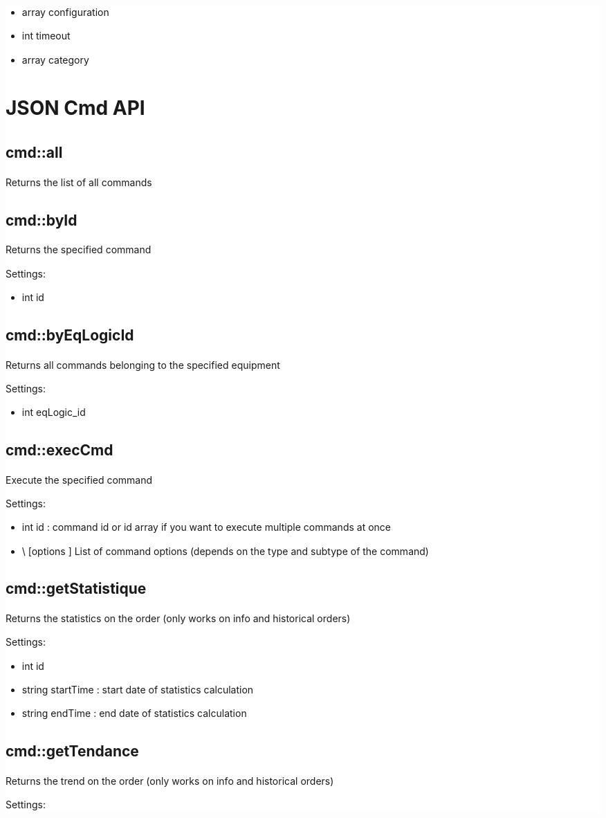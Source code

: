 -   array configuration

-   int timeout

-   array category

JSON Cmd API
============

cmd::all
--------

Returns the list of all commands

cmd::byId
---------

Returns the specified command

Settings:

-   int id

cmd::byEqLogicId
----------------

Returns all commands belonging to the specified equipment

Settings:

-   int eqLogic\_id

cmd::execCmd
------------

Execute the specified command

Settings:

-   int id : command id or id array if you want to execute multiple commands at once
    
-   \ [options \] List of command options (depends on the type and subtype of the command)

cmd::getStatistique
-------------------

Returns the statistics on the order (only works on info and historical orders)

Settings:

-   int id

-   string startTime : start date of statistics calculation

-   string endTime : end date of statistics calculation

cmd::getTendance
----------------

Returns the trend on the order (only works on info and historical orders)

Settings:
